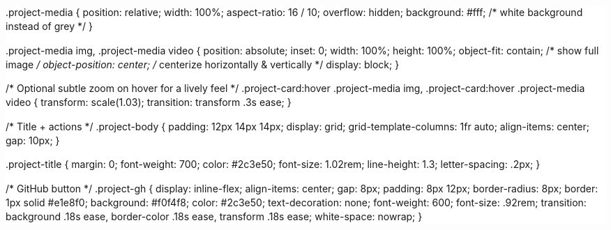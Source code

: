 .project-media {
  position: relative;
  width: 100%;
  aspect-ratio: 16 / 10;
  overflow: hidden;
  background: #fff; /* white background instead of grey */
}

.project-media img,
.project-media video {
  position: absolute;
  inset: 0;
  width: 100%;
  height: 100%;
  object-fit: contain;     /* show full image */
  object-position: center; /* centerize horizontally & vertically */
  display: block;
}


/* Optional subtle zoom on hover for a lively feel */
.project-card:hover .project-media img,
.project-card:hover .project-media video {
  transform: scale(1.03);
  transition: transform .3s ease;
}

/* Title + actions */
.project-body {
  padding: 12px 14px 14px;
  display: grid;
  grid-template-columns: 1fr auto;
  align-items: center;
  gap: 10px;
}

.project-title {
  margin: 0;
  font-weight: 700;
  color: #2c3e50;
  font-size: 1.02rem;
  line-height: 1.3;
  letter-spacing: .2px;
}

/* GitHub button */
.project-gh {
  display: inline-flex;
  align-items: center;
  gap: 8px;
  padding: 8px 12px;
  border-radius: 8px;
  border: 1px solid #e1e8f0;
  background: #f0f4f8;
  color: #2c3e50;
  text-decoration: none;
  font-weight: 600;
  font-size: .92rem;
  transition: background .18s ease, border-color .18s ease, transform .18s ease;
  white-space: nowrap;
}
